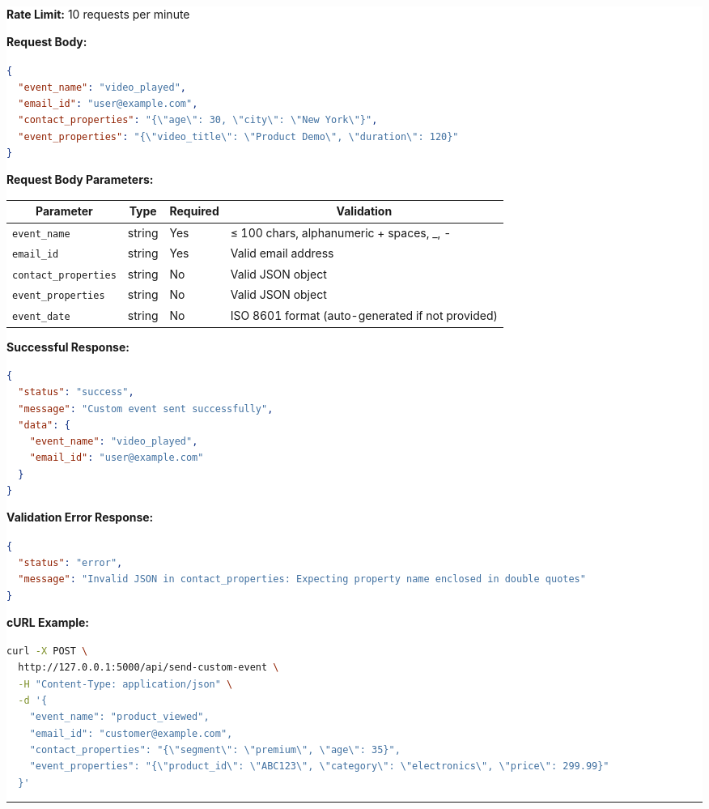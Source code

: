 **Rate Limit:** 10 requests per minute

**Request Body:**
```json
{
  "event_name": "video_played",
  "email_id": "user@example.com",
  "contact_properties": "{\"age\": 30, \"city\": \"New York\"}",
  "event_properties": "{\"video_title\": \"Product Demo\", \"duration\": 120}"
}
```

**Request Body Parameters:**

| Parameter | Type | Required | Validation |
|-----------|------|----------|------------|
| `event_name` | string | Yes | ≤ 100 chars, alphanumeric + spaces, _, - |
| `email_id` | string | Yes | Valid email address |
| `contact_properties` | string | No | Valid JSON object |
| `event_properties` | string | No | Valid JSON object |
| `event_date` | string | No | ISO 8601 format (auto-generated if not provided) |

**Successful Response:**
```json
{
  "status": "success",
  "message": "Custom event sent successfully",
  "data": {
    "event_name": "video_played",
    "email_id": "user@example.com"
  }
}
```

**Validation Error Response:**
```json
{
  "status": "error",
  "message": "Invalid JSON in contact_properties: Expecting property name enclosed in double quotes"
}
```

**cURL Example:**
```bash
curl -X POST \
  http://127.0.0.1:5000/api/send-custom-event \
  -H "Content-Type: application/json" \
  -d '{
    "event_name": "product_viewed",
    "email_id": "customer@example.com",
    "contact_properties": "{\"segment\": \"premium\", \"age\": 35}",
    "event_properties": "{\"product_id\": \"ABC123\", \"category\": \"electronics\", \"price\": 299.99}"
  }'
```

---